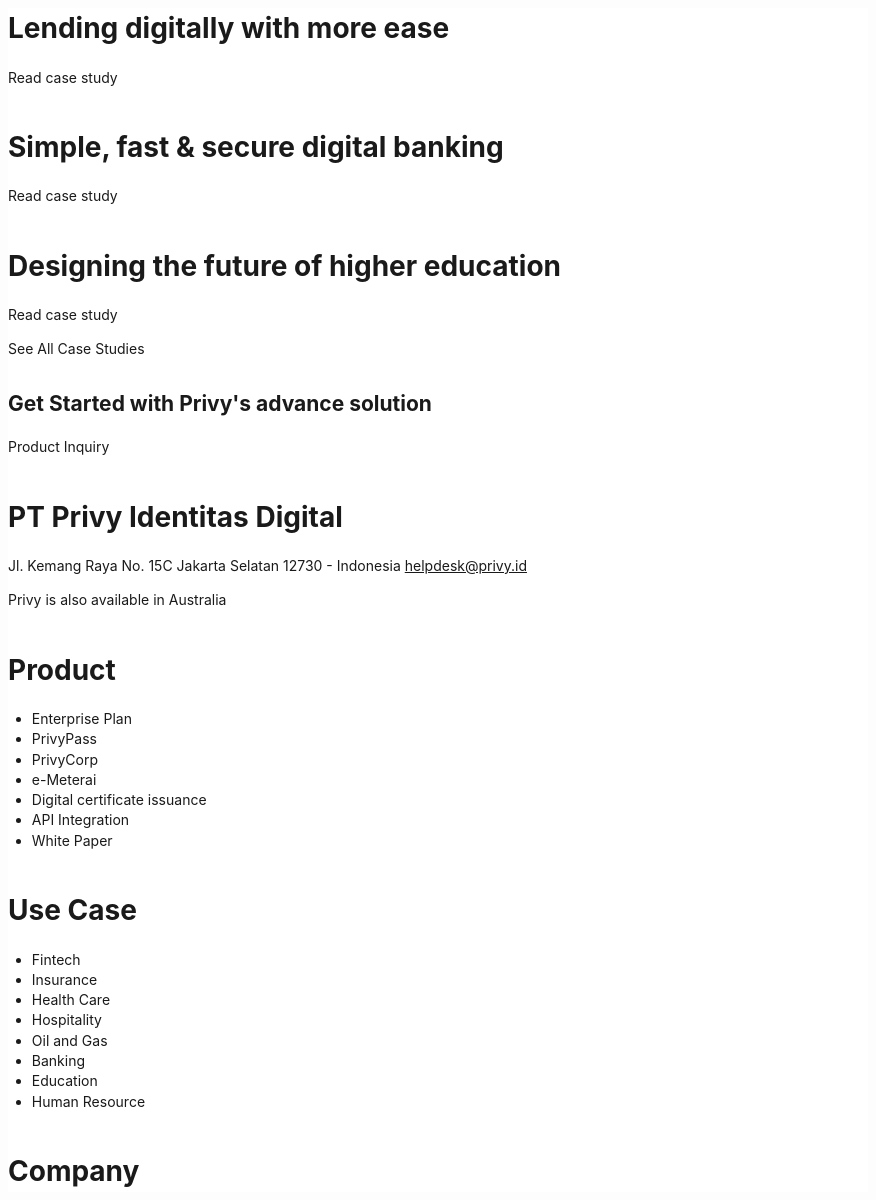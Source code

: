 # Lending digitally with more ease

Read case study

# Simple, fast & secure digital banking

Read case study

# Designing the future of higher education

Read case study

See All Case Studies

## Get Started with Privy's advance solution

Product Inquiry

# PT Privy Identitas Digital

Jl. Kemang Raya No. 15C Jakarta Selatan 12730 - Indonesia helpdesk@privy.id

Privy is also available in Australia

# Product

  * Enterprise Plan
  * PrivyPass
  * PrivyCorp
  * e-Meterai
  * Digital certificate issuance
  * API Integration
  * White Paper

# Use Case

  * Fintech
  * Insurance
  * Health Care
  * Hospitality
  * Oil and Gas
  * Banking
  * Education
  * Human Resource

# Company
